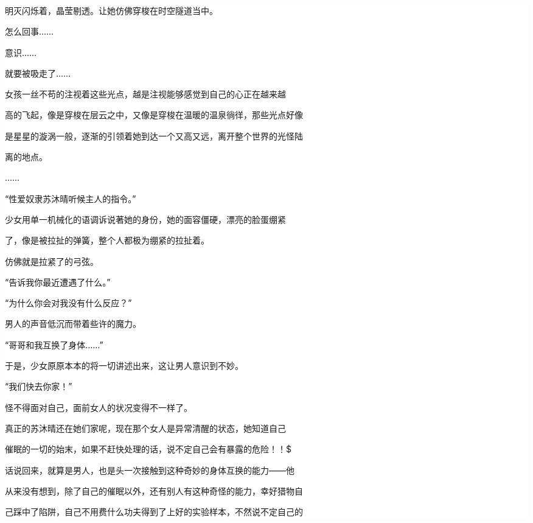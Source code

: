 明灭闪烁着，晶莹剔透。让她仿佛穿梭在时空隧道当中。



怎么回事……



意识……



就要被吸走了……

女孩一丝不苟的注视着这些光点，越是注视能够感觉到自己的心正在越来越

高的飞起，像是穿梭在层云之中，又像是穿梭在温暖的温泉徜徉，那些光点好像

是星星的漩涡一般，逐渐的引领着她到达一个又高又远，离开整个世界的光怪陆

离的地点。



……



“性爱奴隶苏沐晴听候主人的指令。”



少女用单一机械化的语调诉说著她的身份，她的面容僵硬，漂亮的脸蛋绷紧

了，像是被拉扯的弹簧，整个人都极为绷紧的拉扯着。

仿佛就是拉紧了的弓弦。



“告诉我你最近遭遇了什么。”



“为什么你会对我没有什么反应？”



男人的声音低沉而带着些许的魔力。



“哥哥和我互换了身体……”



于是，少女原原本本的将一切讲述出来，这让男人意识到不妙。



“我们快去你家！”

怪不得面对自己，面前女人的状况变得不一样了。

真正的苏沐晴还在她们家呢，现在那个女人是异常清醒的状态，她知道自己

催眠的一切的始末，如果不赶快处理的话，说不定自己会有暴露的危险！！$

话说回来，就算是男人，也是头一次接触到这种奇妙的身体互换的能力——他

从来没有想到，除了自己的催眠以外，还有别人有这种奇怪的能力，幸好猎物自

己踩中了陷阱，自己不用费什么功夫得到了上好的实验样本，不然说不定自己的
